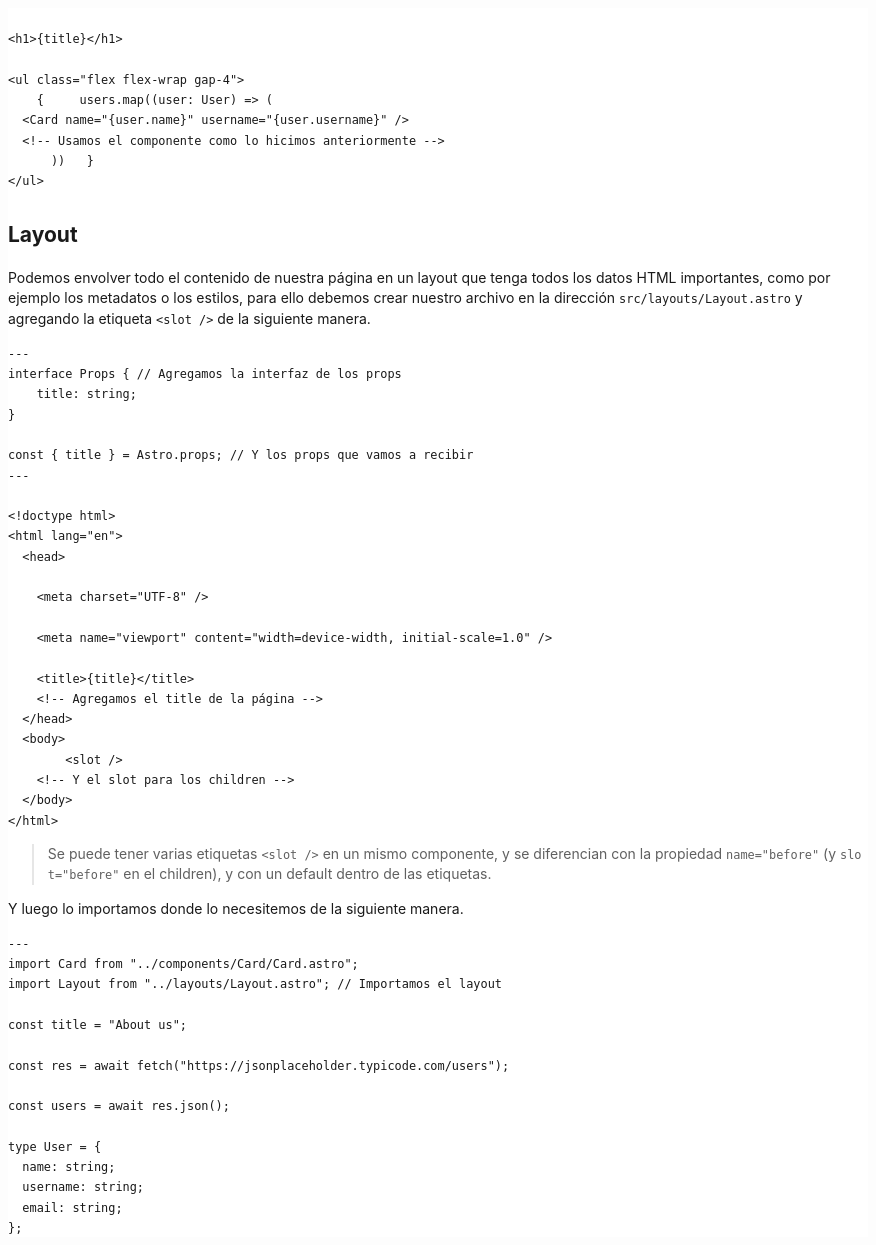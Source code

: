 ```astro

<h1>{title}</h1>

<ul class="flex flex-wrap gap-4">
    {     users.map((user: User) => (      
  <Card name="{user.name}" username="{user.username}" />
  <!-- Usamos el componente como lo hicimos anteriormente -->
      ))   }
</ul>
```

## Layout

Podemos envolver todo el contenido de nuestra página en un layout que tenga todos los datos HTML importantes, como por ejemplo los metadatos o los estilos, para ello debemos crear nuestro archivo en la dirección `src/layouts/Layout.astro` y agregando la etiqueta `<slot />` de la siguiente manera.

```astro
---
interface Props { // Agregamos la interfaz de los props
    title: string;
}

const { title } = Astro.props; // Y los props que vamos a recibir
---

<!doctype html>
<html lang="en">
  <head>
       
    <meta charset="UTF-8" />
       
    <meta name="viewport" content="width=device-width, initial-scale=1.0" />
       
    <title>{title}</title>
    <!-- Agregamos el title de la página -->
  </head>
  <body>
        <slot />
    <!-- Y el slot para los children -->
  </body>
</html>
```

> Se puede tener varias etiquetas `<slot />` en un mismo componente, y se diferencian con la propiedad `name="before"` (y `slot="before"` en el children), y con un default dentro de las etiquetas.

Y luego lo importamos donde lo necesitemos de la siguiente manera.

```astro
---
import Card from "../components/Card/Card.astro";
import Layout from "../layouts/Layout.astro"; // Importamos el layout

const title = "About us";

const res = await fetch("https://jsonplaceholder.typicode.com/users");

const users = await res.json();

type User = {
  name: string;
  username: string;
  email: string;
};
```